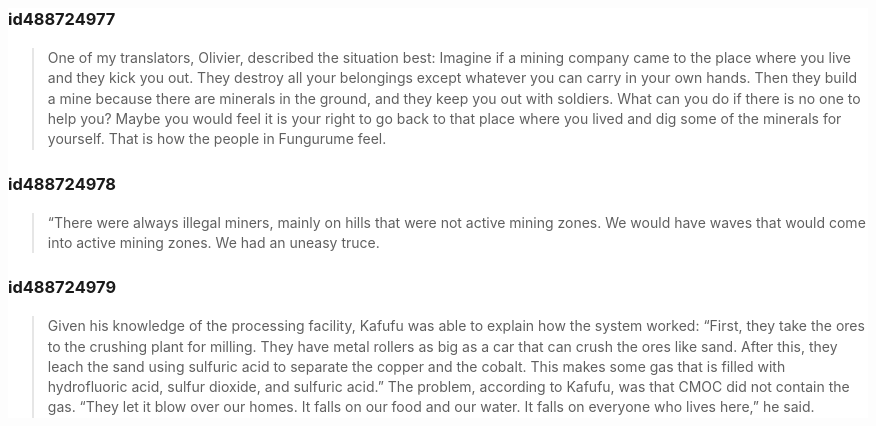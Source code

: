 ### id488724977

> One of my translators, Olivier, described the situation best: Imagine if a mining company came to the place where you live and they kick you out. They destroy all your belongings except whatever you can carry in your own hands. Then they build a mine because there are minerals in the ground, and they keep you out with soldiers. What can you do if there is no one to help you? Maybe you would feel it is your right to go back to that place where you lived and dig some of the minerals for yourself. That is how the people in Fungurume feel.

### id488724978

> “There were always illegal miners, mainly on hills that were not active mining zones. We would have waves that would come into active mining zones. We had an uneasy truce.

### id488724979

> Given his knowledge of the processing facility, Kafufu was able to explain how the system worked: “First, they take the ores to the crushing plant for milling. They have metal rollers as big as a car that can crush the ores like sand. After this, they leach the sand using sulfuric acid to separate the copper and the cobalt. This makes some gas that is filled with hydrofluoric acid, sulfur dioxide, and sulfuric acid.” The problem, according to Kafufu, was that CMOC did not contain the gas. “They let it blow over our homes. It falls on our food and our water. It falls on everyone who lives here,” he said.